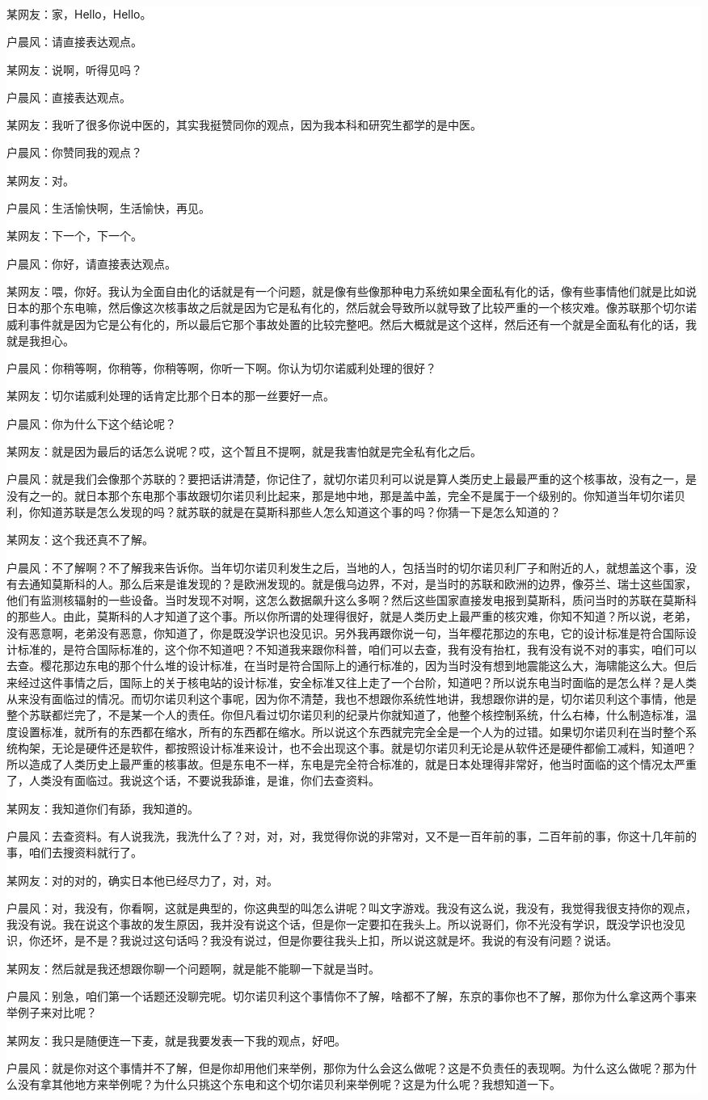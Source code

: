 某网友：家，Hello，Hello。

户晨风：请直接表达观点。

某网友：说啊，听得见吗？

户晨风：直接表达观点。

某网友：我听了很多你说中医的，其实我挺赞同你的观点，因为我本科和研究生都学的是中医。

户晨风：你赞同我的观点？

某网友：对。

户晨风：生活愉快啊，生活愉快，再见。

某网友：下一个，下一个。

户晨风：你好，请直接表达观点。

某网友：喂，你好。我认为全面自由化的话就是有一个问题，就是像有些像那种电力系统如果全面私有化的话，像有些事情他们就是比如说日本的那个东电嘛，然后像这次核事故之后就是因为它是私有化的，然后就会导致所以就导致了比较严重的一个核灾难。像苏联那个切尔诺威利事件就是因为它是公有化的，所以最后它那个事故处置的比较完整吧。然后大概就是这个这样，然后还有一个就是全面私有化的话，我就是我担心。

户晨风：你稍等啊，你稍等，你稍等啊，你听一下啊。你认为切尔诺威利处理的很好？

某网友：切尔诺威利处理的话肯定比那个日本的那一丝要好一点。

户晨风：你为什么下这个结论呢？

某网友：就是因为最后的话怎么说呢？哎，这个暂且不提啊，就是我害怕就是完全私有化之后。

户晨风：就是我们会像那个苏联的？要把话讲清楚，你记住了，就切尔诺贝利可以说是算人类历史上最最严重的这个核事故，没有之一，是没有之一的。就日本那个东电那个事故跟切尔诺贝利比起来，那是地中地，那是盖中盖，完全不是属于一个级别的。你知道当年切尔诺贝利，你知道苏联是怎么发现的吗？就苏联的就是在莫斯科那些人怎么知道这个事的吗？你猜一下是怎么知道的？

某网友：这个我还真不了解。

户晨风：不了解啊？不了解我来告诉你。当年切尔诺贝利发生之后，当地的人，包括当时的切尔诺贝利厂子和附近的人，就想盖这个事，没有去通知莫斯科的人。那么后来是谁发现的？是欧洲发现的。就是俄乌边界，不对，是当时的苏联和欧洲的边界，像芬兰、瑞士这些国家，他们有监测核辐射的一些设备。当时发现不对啊，这怎么数据飙升这么多啊？然后这些国家直接发电报到莫斯科，质问当时的苏联在莫斯科的那些人。由此，莫斯科的人才知道了这个事。所以你所谓的处理得很好，就是人类历史上最严重的核灾难，你知不知道？所以说，老弟，没有恶意啊，老弟没有恶意，你知道了，你是既没学识也没见识。另外我再跟你说一句，当年樱花那边的东电，它的设计标准是符合国际设计标准的，是符合国际标准的，这个你不知道吧？不知道我来跟你科普，咱们可以去查，我有没有抬杠，我有没有说不对的事实，咱们可以去查。樱花那边东电的那个什么堆的设计标准，在当时是符合国际上的通行标准的，因为当时没有想到地震能这么大，海啸能这么大。但后来经过这件事情之后，国际上的关于核电站的设计标准，安全标准又往上走了一个台阶，知道吧？所以说东电当时面临的是怎么样？是人类从来没有面临过的情况。而切尔诺贝利这个事呢，因为你不清楚，我也不想跟你系统性地讲，我想跟你讲的是，切尔诺贝利这个事情，他是整个苏联都烂完了，不是某一个人的责任。你但凡看过切尔诺贝利的纪录片你就知道了，他整个核控制系统，什么右棒，什么制造标准，温度设置标准，就所有的东西都在缩水，所有的东西都在缩水。所以说这个东西就完完全全是一个人为的过错。如果切尔诺贝利在当时整个系统构架，无论是硬件还是软件，都按照设计标准来设计，也不会出现这个事。就是切尔诺贝利无论是从软件还是硬件都偷工减料，知道吧？所以造成了人类历史上最严重的核事故。但是东电不一样，东电是完全符合标准的，就是日本处理得非常好，他当时面临的这个情况太严重了，人类没有面临过。我说这个话，不要说我舔谁，是谁，你们去查资料。

某网友：我知道你们有舔，我知道的。

户晨风：去查资料。有人说我洗，我洗什么了？对，对，对，我觉得你说的非常对，又不是一百年前的事，二百年前的事，你这十几年前的事，咱们去搜资料就行了。

某网友：对的对的，确实日本他已经尽力了，对，对。

户晨风：对，我没有，你看啊，这就是典型的，你这典型的叫怎么讲呢？叫文字游戏。我没有这么说，我没有，我觉得我很支持你的观点，我没有说。我在说这个事故的发生原因，我并没有说这个话，但是你一定要扣在我头上。所以说哥们，你不光没有学识，既没学识也没见识，你还坏，是不是？我说过这句话吗？我没有说过，但是你要往我头上扣，所以说这就是坏。我说的有没有问题？说话。

某网友：然后就是我还想跟你聊一个问题啊，就是能不能聊一下就是当时。

户晨风：别急，咱们第一个话题还没聊完呢。切尔诺贝利这个事情你不了解，啥都不了解，东京的事你也不了解，那你为什么拿这两个事来举例子来对比呢？

某网友：我只是随便连一下麦，就是我要发表一下我的观点，好吧。

户晨风：就是你对这个事情并不了解，但是你却用他们来举例，那你为什么会这么做呢？这是不负责任的表现啊。为什么这么做呢？那为什么没有拿其他地方来举例呢？为什么只挑这个东电和这个切尔诺贝利来举例呢？这是为什么呢？我想知道一下。
